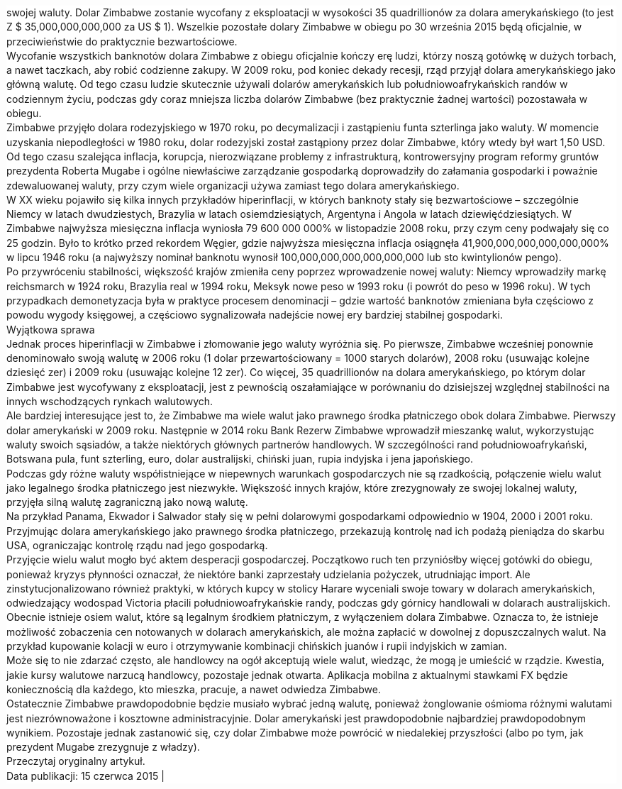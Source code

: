 swojej waluty. Dolar Zimbabwe zostanie wycofany z eksploatacji w wysokości 35 quadrillionów za dolara amerykańskiego (to jest Z $ 35,000,000,000,000 za US $ 1). Wszelkie pozostałe dolary Zimbabwe w obiegu po 30 września 2015 będą oficjalnie, w przeciwieństwie do praktycznie bezwartościowe.<br/>Wycofanie wszystkich banknotów dolara Zimbabwe z obiegu oficjalnie kończy erę ludzi, którzy noszą gotówkę w dużych torbach, a nawet taczkach, aby robić codzienne zakupy. W 2009 roku, pod koniec dekady recesji, rząd przyjął dolara amerykańskiego jako główną walutę. Od tego czasu ludzie skutecznie używali dolarów amerykańskich lub południowoafrykańskich randów w codziennym życiu, podczas gdy coraz mniejsza liczba dolarów Zimbabwe (bez praktycznie żadnej wartości) pozostawała w obiegu.<br/>Zimbabwe przyjęło dolara rodezyjskiego w 1970 roku, po decymalizacji i zastąpieniu funta szterlinga jako waluty. W momencie uzyskania niepodległości w 1980 roku, dolar rodezyjski został zastąpiony przez dolar Zimbabwe, który wtedy był wart 1,50 USD. Od tego czasu szalejąca inflacja, korupcja, nierozwiązane problemy z infrastrukturą, kontrowersyjny program reformy gruntów prezydenta Roberta Mugabe i ogólne niewłaściwe zarządzanie gospodarką doprowadziły do załamania gospodarki i poważnie zdewaluowanej waluty, przy czym wiele organizacji używa zamiast tego dolara amerykańskiego.<br/>W XX wieku pojawiło się kilka innych przykładów hiperinflacji, w których banknoty stały się bezwartościowe – szczególnie Niemcy w latach dwudziestych, Brazylia w latach osiemdziesiątych, Argentyna i Angola w latach dziewięćdziesiątych. W Zimbabwe najwyższa miesięczna inflacja wyniosła 79 600 000 000% w listopadzie 2008 roku, przy czym ceny podwajały się co 25 godzin. Było to krótko przed rekordem Węgier, gdzie najwyższa miesięczna inflacja osiągnęła 41,900,000,000,000,000,000% w lipcu 1946 roku (a najwyższy nominał banknotu wynosił 100,000,000,000,000,000,000 lub sto kwintylionów pengo).<br/>Po przywróceniu stabilności, większość krajów zmieniła ceny poprzez wprowadzenie nowej waluty: Niemcy wprowadziły markę reichsmarch w 1924 roku, Brazylia real w 1994 roku, Meksyk nowe peso w 1993 roku (i powrót do peso w 1996 roku). W tych przypadkach demonetyzacja była w praktyce procesem denominacji – gdzie wartość banknotów zmieniana była częściowo z powodu wygody księgowej, a częściowo sygnalizowała nadejście nowej ery bardziej stabilnej gospodarki.<br/>Wyjątkowa sprawa<br/>Jednak proces hiperinflacji w Zimbabwe i złomowanie jego waluty wyróżnia się. Po pierwsze, Zimbabwe wcześniej ponownie denominowało swoją walutę w 2006 roku (1 dolar przewartościowany = 1000 starych dolarów), 2008 roku (usuwając kolejne dziesięć zer) i 2009 roku (usuwając kolejne 12 zer). Co więcej, 35 quadrillionów na dolara amerykańskiego, po którym dolar Zimbabwe jest wycofywany z eksploatacji, jest z pewnością oszałamiające w porównaniu do dzisiejszej względnej stabilności na innych wschodzących rynkach walutowych.<br/>Ale bardziej interesujące jest to, że Zimbabwe ma wiele walut jako prawnego środka płatniczego obok dolara Zimbabwe. Pierwszy dolar amerykański w 2009 roku. Następnie w 2014 roku Bank Rezerw Zimbabwe wprowadził mieszankę walut, wykorzystując waluty swoich sąsiadów, a także niektórych głównych partnerów handlowych. W szczególności rand południowoafrykański, Botswana pula, funt szterling, euro, dolar australijski, chiński juan, rupia indyjska i jena japońskiego.<br/>Podczas gdy różne waluty współistniejące w niepewnych warunkach gospodarczych nie są rzadkością, połączenie wielu walut jako legalnego środka płatniczego jest niezwykłe. Większość innych krajów, które zrezygnowały ze swojej lokalnej waluty, przyjęła silną walutę zagraniczną jako nową walutę.<br/>Na przykład Panama, Ekwador i Salwador stały się w pełni dolarowymi gospodarkami odpowiednio w 1904, 2000 i 2001 roku. Przyjmując dolara amerykańskiego jako prawnego środka płatniczego, przekazują kontrolę nad ich podażą pieniądza do skarbu USA, ograniczając kontrolę rządu nad jego gospodarką.<br/>Przyjęcie wielu walut mogło być aktem desperacji gospodarczej. Początkowo ruch ten przyniósłby więcej gotówki do obiegu, ponieważ kryzys płynności oznaczał, że niektóre banki zaprzestały udzielania pożyczek, utrudniając import. Ale zinstytucjonalizowano również praktyki, w których kupcy w stolicy Harare wyceniali swoje towary w dolarach amerykańskich, odwiedzający wodospad Victoria płacili południowoafrykańskie randy, podczas gdy górnicy handlowali w dolarach australijskich.<br/>Obecnie istnieje osiem walut, które są legalnym środkiem płatniczym, z wyłączeniem dolara Zimbabwe. Oznacza to, że istnieje możliwość zobaczenia cen notowanych w dolarach amerykańskich, ale można zapłacić w dowolnej z dopuszczalnych walut. Na przykład kupowanie kolacji w euro i otrzymywanie kombinacji chińskich juanów i rupii indyjskich w zamian.<br/>Może się to nie zdarzać często, ale handlowcy na ogół akceptują wiele walut, wiedząc, że mogą je umieścić w rządzie. Kwestia, jakie kursy walutowe narzucą handlowcy, pozostaje jednak otwarta. Aplikacja mobilna z aktualnymi stawkami FX będzie koniecznością dla każdego, kto mieszka, pracuje, a nawet odwiedza Zimbabwe.<br/>Ostatecznie Zimbabwe prawdopodobnie będzie musiało wybrać jedną walutę, ponieważ żonglowanie ośmioma różnymi walutami jest niezrównoważone i kosztowne administracyjnie. Dolar amerykański jest prawdopodobnie najbardziej prawdopodobnym wynikiem. Pozostaje jednak zastanowić się, czy dolar Zimbabwe może powrócić w niedalekiej przyszłości (albo po tym, jak prezydent Mugabe zrezygnuje z władzy).<br/>Przeczytaj oryginalny artykuł.<br/>Data publikacji: 15 czerwca 2015 |